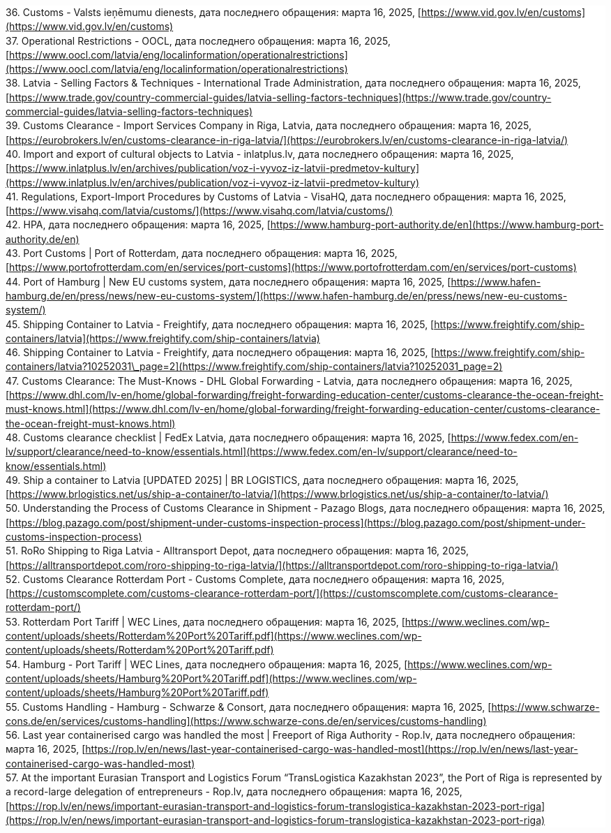 36\. Customs \- Valsts ieņēmumu dienests, дата последнего обращения: марта 16, 2025, [https://www.vid.gov.lv/en/customs](https://www.vid.gov.lv/en/customs)  
37\. Operational Restrictions \- OOCL, дата последнего обращения: марта 16, 2025, [https://www.oocl.com/latvia/eng/localinformation/operationalrestrictions](https://www.oocl.com/latvia/eng/localinformation/operationalrestrictions)  
38\. Latvia \- Selling Factors & Techniques \- International Trade Administration, дата последнего обращения: марта 16, 2025, [https://www.trade.gov/country-commercial-guides/latvia-selling-factors-techniques](https://www.trade.gov/country-commercial-guides/latvia-selling-factors-techniques)  
39\. Customs Clearance \- Import Services Company in Riga, Latvia, дата последнего обращения: марта 16, 2025, [https://eurobrokers.lv/en/customs-clearance-in-riga-latvia/](https://eurobrokers.lv/en/customs-clearance-in-riga-latvia/)  
40\. Import and export of cultural objects to Latvia \- inlatplus.lv, дата последнего обращения: марта 16, 2025, [https://www.inlatplus.lv/en/archives/publication/voz-i-vyvoz-iz-latvii-predmetov-kultury](https://www.inlatplus.lv/en/archives/publication/voz-i-vyvoz-iz-latvii-predmetov-kultury)  
41\. Regulations, Export-Import Procedures by Customs of Latvia \- VisaHQ, дата последнего обращения: марта 16, 2025, [https://www.visahq.com/latvia/customs/](https://www.visahq.com/latvia/customs/)  
42\. HPA, дата последнего обращения: марта 16, 2025, [https://www.hamburg-port-authority.de/en](https://www.hamburg-port-authority.de/en)  
43\. Port Customs | Port of Rotterdam, дата последнего обращения: марта 16, 2025, [https://www.portofrotterdam.com/en/services/port-customs](https://www.portofrotterdam.com/en/services/port-customs)  
44\. Port of Hamburg | New EU customs system, дата последнего обращения: марта 16, 2025, [https://www.hafen-hamburg.de/en/press/news/new-eu-customs-system/](https://www.hafen-hamburg.de/en/press/news/new-eu-customs-system/)  
45\. Shipping Container to Latvia \- Freightify, дата последнего обращения: марта 16, 2025, [https://www.freightify.com/ship-containers/latvia](https://www.freightify.com/ship-containers/latvia)  
46\. Shipping Container to Latvia \- Freightify, дата последнего обращения: марта 16, 2025, [https://www.freightify.com/ship-containers/latvia?10252031\_page=2](https://www.freightify.com/ship-containers/latvia?10252031_page=2)  
47\. Customs Clearance: The Must-Knows \- DHL Global Forwarding \- Latvia, дата последнего обращения: марта 16, 2025, [https://www.dhl.com/lv-en/home/global-forwarding/freight-forwarding-education-center/customs-clearance-the-ocean-freight-must-knows.html](https://www.dhl.com/lv-en/home/global-forwarding/freight-forwarding-education-center/customs-clearance-the-ocean-freight-must-knows.html)  
48\. Customs clearance checklist | FedEx Latvia, дата последнего обращения: марта 16, 2025, [https://www.fedex.com/en-lv/support/clearance/need-to-know/essentials.html](https://www.fedex.com/en-lv/support/clearance/need-to-know/essentials.html)  
49\. Ship a container to Latvia \[UPDATED 2025\] | BR LOGISTICS, дата последнего обращения: марта 16, 2025, [https://www.brlogistics.net/us/ship-a-container/to-latvia/](https://www.brlogistics.net/us/ship-a-container/to-latvia/)  
50\. Understanding the Process of Customs Clearance in Shipment \- Pazago Blogs, дата последнего обращения: марта 16, 2025, [https://blog.pazago.com/post/shipment-under-customs-inspection-process](https://blog.pazago.com/post/shipment-under-customs-inspection-process)  
51\. RoRo Shipping to Riga Latvia \- Alltransport Depot, дата последнего обращения: марта 16, 2025, [https://alltransportdepot.com/roro-shipping-to-riga-latvia/](https://alltransportdepot.com/roro-shipping-to-riga-latvia/)  
52\. Customs Clearance Rotterdam Port \- Customs Complete, дата последнего обращения: марта 16, 2025, [https://customscomplete.com/customs-clearance-rotterdam-port/](https://customscomplete.com/customs-clearance-rotterdam-port/)  
53\. Rotterdam Port Tariff | WEC Lines, дата последнего обращения: марта 16, 2025, [https://www.weclines.com/wp-content/uploads/sheets/Rotterdam%20Port%20Tariff.pdf](https://www.weclines.com/wp-content/uploads/sheets/Rotterdam%20Port%20Tariff.pdf)  
54\. Hamburg \- Port Tariff | WEC Lines, дата последнего обращения: марта 16, 2025, [https://www.weclines.com/wp-content/uploads/sheets/Hamburg%20Port%20Tariff.pdf](https://www.weclines.com/wp-content/uploads/sheets/Hamburg%20Port%20Tariff.pdf)  
55\. Customs Handling \- Hamburg \- Schwarze & Consort, дата последнего обращения: марта 16, 2025, [https://www.schwarze-cons.de/en/services/customs-handling](https://www.schwarze-cons.de/en/services/customs-handling)  
56\. Last year containerised cargo was handled the most | Freeport of Riga Authority \- Rop.lv, дата последнего обращения: марта 16, 2025, [https://rop.lv/en/news/last-year-containerised-cargo-was-handled-most](https://rop.lv/en/news/last-year-containerised-cargo-was-handled-most)  
57\. At the important Eurasian Transport and Logistics Forum “TransLogistica Kazakhstan 2023”, the Port of Riga is represented by a record-large delegation of entrepreneurs \- Rop.lv, дата последнего обращения: марта 16, 2025, [https://rop.lv/en/news/important-eurasian-transport-and-logistics-forum-translogistica-kazakhstan-2023-port-riga](https://rop.lv/en/news/important-eurasian-transport-and-logistics-forum-translogistica-kazakhstan-2023-port-riga)  